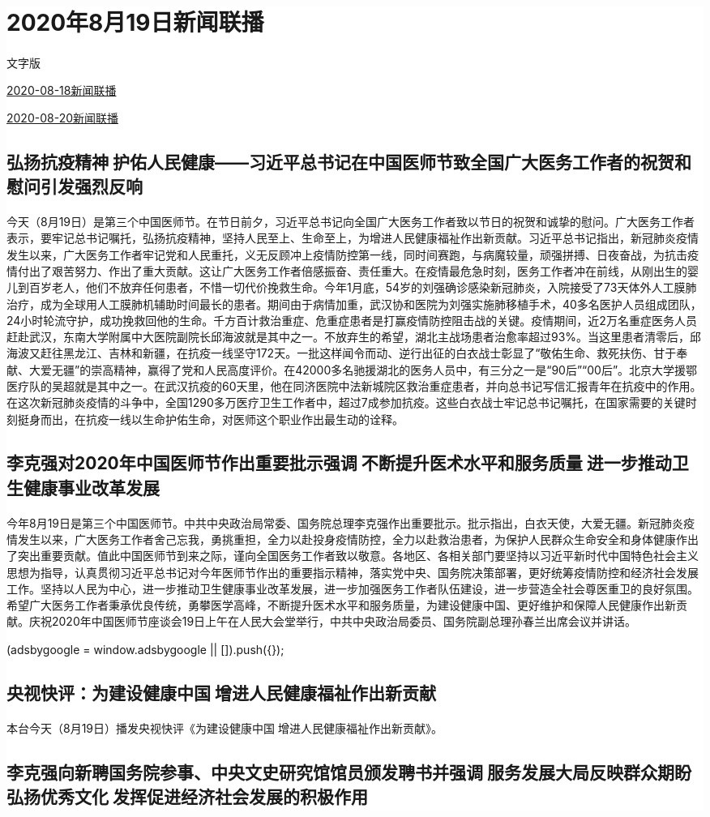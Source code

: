 







# 2020年8月19日新闻联播
 文字版








[2020-08-18新闻联播](/xinwenlianbo/20200818)


[2020-08-20新闻联播](/xinwenlianbo/20200820)





## 弘扬抗疫精神 护佑人民健康——习近平总书记在中国医师节致全国广大医务工作者的祝贺和慰问引发强烈反响


今天（8月19日）是第三个中国医师节。在节日前夕，习近平总书记向全国广大医务工作者致以节日的祝贺和诚挚的慰问。广大医务工作者表示，要牢记总书记嘱托，弘扬抗疫精神，坚持人民至上、生命至上，为增进人民健康福祉作出新贡献。习近平总书记指出，新冠肺炎疫情发生以来，广大医务工作者牢记党和人民重托，义无反顾冲上疫情防控第一线，同时间赛跑，与病魔较量，顽强拼搏、日夜奋战，为抗击疫情付出了艰苦努力、作出了重大贡献。这让广大医务工作者倍感振奋、责任重大。在疫情最危急时刻，医务工作者冲在前线，从刚出生的婴儿到百岁老人，他们不放弃任何患者，不惜一切代价挽救生命。今年1月底，54岁的刘强确诊感染新冠肺炎，入院接受了73天体外人工膜肺治疗，成为全球用人工膜肺机辅助时间最长的患者。期间由于病情加重，武汉协和医院为刘强实施肺移植手术，40多名医护人员组成团队，24小时轮流守护，成功挽救回他的生命。千方百计救治重症、危重症患者是打赢疫情防控阻击战的关键。疫情期间，近2万名重症医务人员赶赴武汉，东南大学附属中大医院副院长邱海波就是其中之一。不放弃生的希望，湖北主战场患者治愈率超过93%。当这里患者清零后，邱海波又赶往黑龙江、吉林和新疆，在抗疫一线坚守172天。一批这样闻令而动、逆行出征的白衣战士彰显了“敬佑生命、救死扶伤、甘于奉献、大爱无疆”的崇高精神，赢得了党和人民高度评价。在42000多名驰援湖北的医务人员中，有三分之一是“90后”“00后”。北京大学援鄂医疗队的吴超就是其中之一。在武汉抗疫的60天里，他在同济医院中法新城院区救治重症患者，并向总书记写信汇报青年在抗疫中的作用。在这次新冠肺炎疫情的斗争中，全国1290多万医疗卫生工作者中，超过7成参加抗疫。这些白衣战士牢记总书记嘱托，在国家需要的关键时刻挺身而出，在抗疫一线以生命护佑生命，对医师这个职业作出最生动的诠释。


## 李克强对2020年中国医师节作出重要批示强调 不断提升医术水平和服务质量 进一步推动卫生健康事业改革发展


今年8月19日是第三个中国医师节。中共中央政治局常委、国务院总理李克强作出重要批示。批示指出，白衣天使，大爱无疆。新冠肺炎疫情发生以来，广大医务工作者舍己忘我，勇挑重担，全力以赴投身疫情防控，全力以赴救治患者，为保护人民群众生命安全和身体健康作出了突出重要贡献。值此中国医师节到来之际，谨向全国医务工作者致以敬意。各地区、各相关部门要坚持以习近平新时代中国特色社会主义思想为指导，认真贯彻习近平总书记对今年医师节作出的重要指示精神，落实党中央、国务院决策部署，更好统筹疫情防控和经济社会发展工作。坚持以人民为中心，进一步推动卫生健康事业改革发展，进一步加强医务工作者队伍建设，进一步营造全社会尊医重卫的良好氛围。希望广大医务工作者秉承优良传统，勇攀医学高峰，不断提升医术水平和服务质量，为建设健康中国、更好维护和保障人民健康作出新贡献。庆祝2020年中国医师节座谈会19日上午在人民大会堂举行，中共中央政治局委员、国务院副总理孙春兰出席会议并讲话。





 (adsbygoogle = window.adsbygoogle || []).push({});

 
## 央视快评：为建设健康中国 增进人民健康福祉作出新贡献


本台今天（8月19日）播发央视快评《为建设健康中国 增进人民健康福祉作出新贡献》。


## 李克强向新聘国务院参事、中央文史研究馆馆员颁发聘书并强调 服务发展大局反映群众期盼弘扬优秀文化 发挥促进经济社会发展的积极作用
